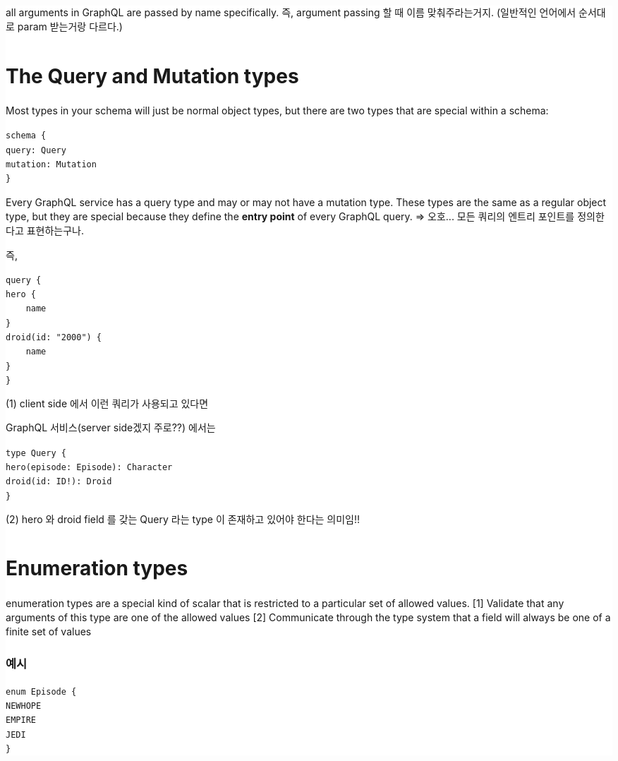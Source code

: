 all arguments in GraphQL are passed by name specifically.
즉, argument passing 할 때 이름 맞춰주라는거지.
(일반적인 언어에서 순서대로 param 받는거랑 다르다.)

# The Query and Mutation types 

Most types in your schema will just be normal object types, but there are two types that are special within a schema:

    schema {
    query: Query
    mutation: Mutation
    }

Every GraphQL service has a query type and may or may not have a mutation type. These types are the same as a regular object type, but they are special because they define the <b>entry point</b> of every GraphQL query. 
=> 오호... 모든 쿼리의 엔트리 포인트를 정의한다고 표현하는구나.

즉,

    query {
    hero {
        name
    }
    droid(id: "2000") {
        name
    }
    }
(1) client side 에서 이런 쿼리가 사용되고 있다면

GraphQL 서비스(server side겠지 주로??) 에서는

    type Query {
    hero(episode: Episode): Character
    droid(id: ID!): Droid
    }
(2) hero 와 droid field 를 갖는 Query 라는 type 이 존재하고 있어야 한다는 의미임!!

# Enumeration types
enumeration types are a special kind of scalar that is restricted to a particular set of allowed values. 
[1] Validate that any arguments of this type are one of the allowed values
[2] Communicate through the type system that a field will always be one of a finite set of values

### 예시

    enum Episode {
    NEWHOPE
    EMPIRE
    JEDI
    }
